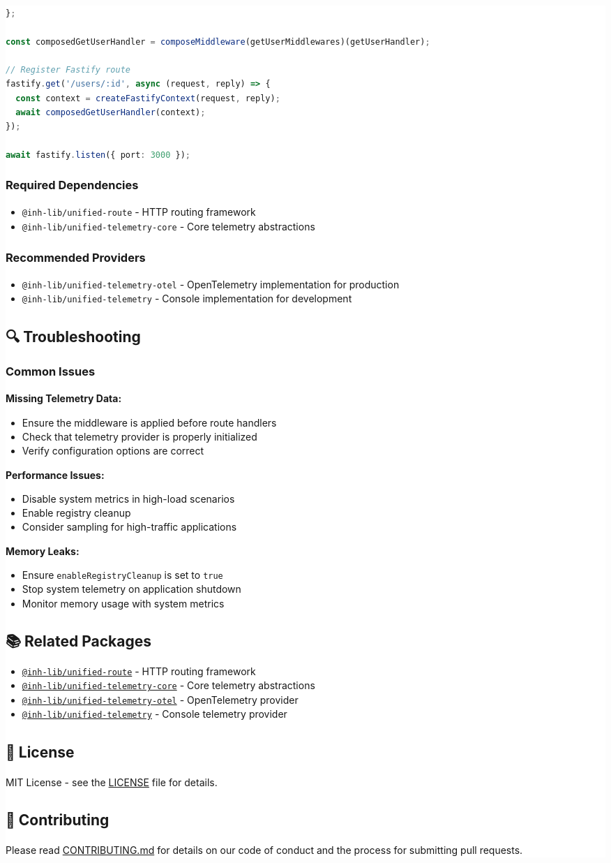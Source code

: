 ```typescript
};

const composedGetUserHandler = composeMiddleware(getUserMiddlewares)(getUserHandler);

// Register Fastify route
fastify.get('/users/:id', async (request, reply) => {
  const context = createFastifyContext(request, reply);
  await composedGetUserHandler(context);
});

await fastify.listen({ port: 3000 });
```

### Required Dependencies
- `@inh-lib/unified-route` - HTTP routing framework
- `@inh-lib/unified-telemetry-core` - Core telemetry abstractions

### Recommended Providers
- `@inh-lib/unified-telemetry-otel` - OpenTelemetry implementation for production
- `@inh-lib/unified-telemetry` - Console implementation for development

## 🔍 Troubleshooting

### Common Issues

**Missing Telemetry Data:**
- Ensure the middleware is applied before route handlers
- Check that telemetry provider is properly initialized
- Verify configuration options are correct

**Performance Issues:**
- Disable system metrics in high-load scenarios
- Enable registry cleanup
- Consider sampling for high-traffic applications

**Memory Leaks:**
- Ensure `enableRegistryCleanup` is set to `true`
- Stop system telemetry on application shutdown
- Monitor memory usage with system metrics

## 📚 Related Packages

- [`@inh-lib/unified-route`](../unified-route/README.md) - HTTP routing framework
- [`@inh-lib/unified-telemetry-core`](../unified-telemetry-core/README.md) - Core telemetry abstractions
- [`@inh-lib/unified-telemetry-otel`](../unified-telemetry-otel/README.md) - OpenTelemetry provider
- [`@inh-lib/unified-telemetry`](../unified-telemetry/README.md) - Console telemetry provider

## 📄 License

MIT License - see the [LICENSE](../../LICENSE) file for details.

## 🤝 Contributing

Please read [CONTRIBUTING.md](CONTRIBUTING.md) for details on our code of conduct and the process for submitting pull requests.
